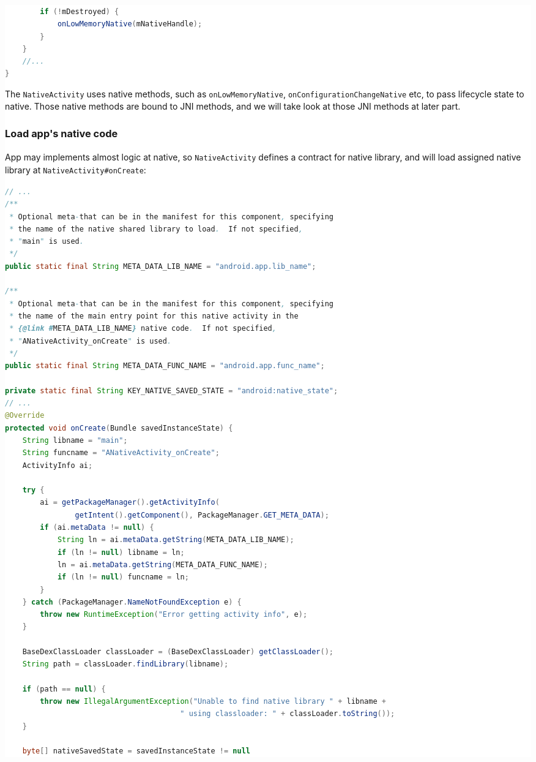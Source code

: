```java
        if (!mDestroyed) {
            onLowMemoryNative(mNativeHandle);
        }
    }
    //...
}
```

The `NativeActivity` uses native methods, such as `onLowMemoryNative`, `onConfigurationChangeNative` etc, to pass lifecycle state to native. Those native methods are bound to JNI methods, and we will take look at those JNI methods at later part.


### Load app's native code

App may implements almost logic at native, so `NativeActivity` defines a contract for native library, and will load assigned native library at `NativeActivity#onCreate`:

```java
// ...
/**
 * Optional meta-that can be in the manifest for this component, specifying
 * the name of the native shared library to load.  If not specified,
 * "main" is used.
 */
public static final String META_DATA_LIB_NAME = "android.app.lib_name";
    
/**
 * Optional meta-that can be in the manifest for this component, specifying
 * the name of the main entry point for this native activity in the
 * {@link #META_DATA_LIB_NAME} native code.  If not specified,
 * "ANativeActivity_onCreate" is used.
 */
public static final String META_DATA_FUNC_NAME = "android.app.func_name";
    
private static final String KEY_NATIVE_SAVED_STATE = "android:native_state";
// ...
@Override
protected void onCreate(Bundle savedInstanceState) {
    String libname = "main";
    String funcname = "ANativeActivity_onCreate";
    ActivityInfo ai;
    
    try {
        ai = getPackageManager().getActivityInfo(
                getIntent().getComponent(), PackageManager.GET_META_DATA);
        if (ai.metaData != null) {
            String ln = ai.metaData.getString(META_DATA_LIB_NAME);
            if (ln != null) libname = ln;
            ln = ai.metaData.getString(META_DATA_FUNC_NAME);
            if (ln != null) funcname = ln;
        }
    } catch (PackageManager.NameNotFoundException e) {
        throw new RuntimeException("Error getting activity info", e);
    }

    BaseDexClassLoader classLoader = (BaseDexClassLoader) getClassLoader();
    String path = classLoader.findLibrary(libname);

    if (path == null) {
        throw new IllegalArgumentException("Unable to find native library " + libname +
                                        " using classloader: " + classLoader.toString());
    }

    byte[] nativeSavedState = savedInstanceState != null
```